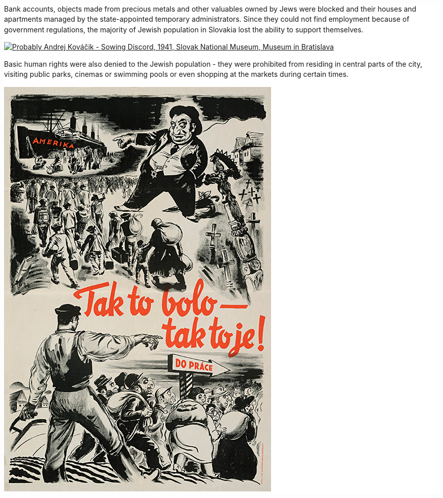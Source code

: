 Bank accounts, objects made from precious metals and other valuables owned by Jews were blocked and their houses and apartments managed by the state-appointed temporary administrators. Since they could not find employment because of government regulations, the majority of Jewish population in Slovakia lost the ability to support themselves.

[![Probably Andrej Kováčik - Sowing Discord, 1941, Slovak National Museum, Museum in Bratislava](Rozsievac_kukola-%28autor_pravdepodobne_Andrej_Kovacik%29--1941-Plagat-SNM%E2%80%93HM,%20Bratislava.jpg "Probably Andrej Kováčik - Sowing Discord")](http://www.webumenia.sk/dielo/SVK:TMP.218?collection=86)

Basic human rights were also denied to the Jewish population - they were prohibited from residing in central parts of the city, visiting public parks, cinemas or swimming pools or even shopping at the markets during certain times.

[![Andrej Kováčik - That's How It Was - That's How It Is!, 1942, Slovak National Museum - Museum in Bratislava](SNG--Politicky-plagat_004--1_1--2016_06_02_--LP_A42male.jpg "Andrej Kováčik - That's How It Was - That's How It Is!")](http://www.webumenia.sk/dielo/SVK:TMP.265?collection=86)
